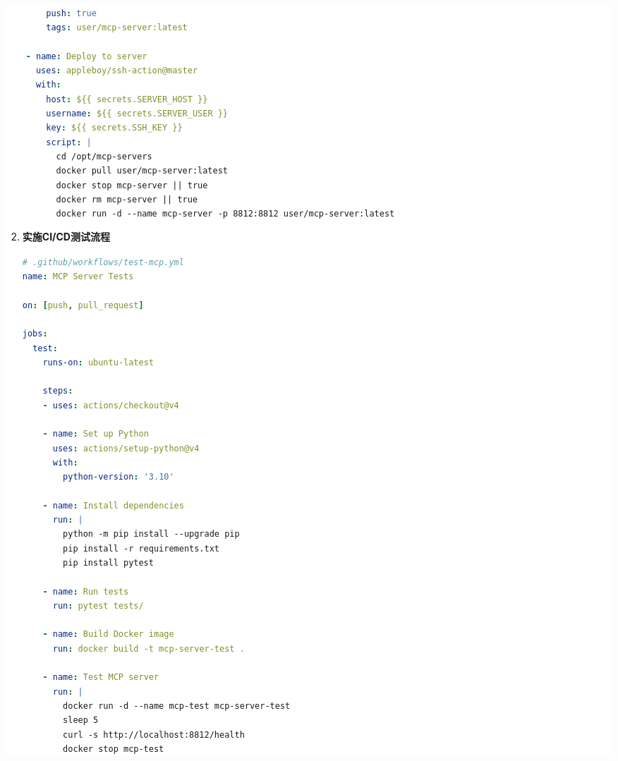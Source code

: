    ```yaml
           push: true
           tags: user/mcp-server:latest
           
       - name: Deploy to server
         uses: appleboy/ssh-action@master
         with:
           host: ${{ secrets.SERVER_HOST }}
           username: ${{ secrets.SERVER_USER }}
           key: ${{ secrets.SSH_KEY }}
           script: |
             cd /opt/mcp-servers
             docker pull user/mcp-server:latest
             docker stop mcp-server || true
             docker rm mcp-server || true
             docker run -d --name mcp-server -p 8812:8812 user/mcp-server:latest
   ```

2. **实施CI/CD测试流程**
   ```yaml
   # .github/workflows/test-mcp.yml
   name: MCP Server Tests
   
   on: [push, pull_request]
   
   jobs:
     test:
       runs-on: ubuntu-latest
       
       steps:
       - uses: actions/checkout@v4
       
       - name: Set up Python
         uses: actions/setup-python@v4
         with:
           python-version: '3.10'
           
       - name: Install dependencies
         run: |
           python -m pip install --upgrade pip
           pip install -r requirements.txt
           pip install pytest
           
       - name: Run tests
         run: pytest tests/
         
       - name: Build Docker image
         run: docker build -t mcp-server-test .
         
       - name: Test MCP server
         run: |
           docker run -d --name mcp-test mcp-server-test
           sleep 5
           curl -s http://localhost:8812/health
           docker stop mcp-test
   ```
